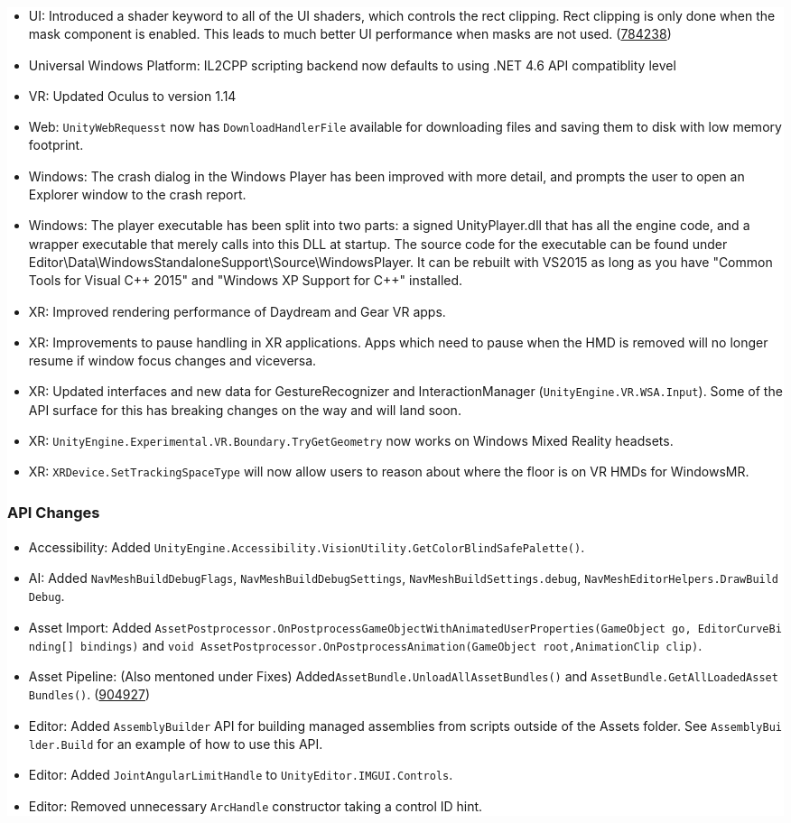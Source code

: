 *   UI: Introduced a shader keyword to all of the UI shaders, which controls the rect clipping. Rect clipping is only done when the mask component is enabled. This leads to much better UI performance when masks are not used. ([784238](https://issuetracker.unity3d.com/issues/android-ui-performance-regression-on-motorola-moto-g))
    
*   Universal Windows Platform: IL2CPP scripting backend now defaults to using .NET 4.6 API compatiblity level
    
*   VR: Updated Oculus to version 1.14
    
*   Web: `UnityWebRequesst` now has `DownloadHandlerFile` available for downloading files and saving them to disk with low memory footprint.
    
*   Windows: The crash dialog in the Windows Player has been improved with more detail, and prompts the user to open an Explorer window to the crash report.
    
*   Windows: The player executable has been split into two parts: a signed UnityPlayer.dll that has all the engine code, and a wrapper executable that merely calls into this DLL at startup. The source code for the executable can be found under Editor\\Data\\WindowsStandaloneSupport\\Source\\WindowsPlayer. It can be rebuilt with VS2015 as long as you have "Common Tools for Visual C++ 2015" and "Windows XP Support for C++" installed.
    
*   XR: Improved rendering performance of Daydream and Gear VR apps.
    
*   XR: Improvements to pause handling in XR applications. Apps which need to pause when the HMD is removed will no longer resume if window focus changes and viceversa.
    
*   XR: Updated interfaces and new data for GestureRecognizer and InteractionManager (`UnityEngine.VR.WSA.Input`). Some of the API surface for this has breaking changes on the way and will land soon.
    
*   XR: `UnityEngine.Experimental.VR.Boundary.TryGetGeometry` now works on Windows Mixed Reality headsets.
    
*   XR: `XRDevice.SetTrackingSpaceType` will now allow users to reason about where the floor is on VR HMDs for WindowsMR.
    

### API Changes

*   Accessibility: Added `UnityEngine.Accessibility.VisionUtility.GetColorBlindSafePalette()`.
    
*   AI: Added `NavMeshBuildDebugFlags`, `NavMeshBuildDebugSettings`, `NavMeshBuildSettings.debug`, `NavMeshEditorHelpers.DrawBuildDebug`.
    
*   Asset Import: Added `AssetPostprocessor.OnPostprocessGameObjectWithAnimatedUserProperties(GameObject go, EditorCurveBinding[] bindings)` and `void AssetPostprocessor.OnPostprocessAnimation(GameObject root,AnimationClip clip)`.
    
*   Asset Pipeline: (Also mentoned under Fixes) Added`AssetBundle.UnloadAllAssetBundles()` and `AssetBundle.GetAllLoadedAssetBundles()`. ([904927](https://issuetracker.unity3d.com/issues/asset-bundle-can-not-be-reloaded-after-making-change-or-reimporting-script))
    
*   Editor: Added `AssemblyBuilder` API for building managed assemblies from scripts outside of the Assets folder. See `AssemblyBuilder.Build` for an example of how to use this API.
    
*   Editor: Added `JointAngularLimitHandle` to `UnityEditor.IMGUI.Controls`.
    
*   Editor: Removed unnecessary `ArcHandle` constructor taking a control ID hint.
    